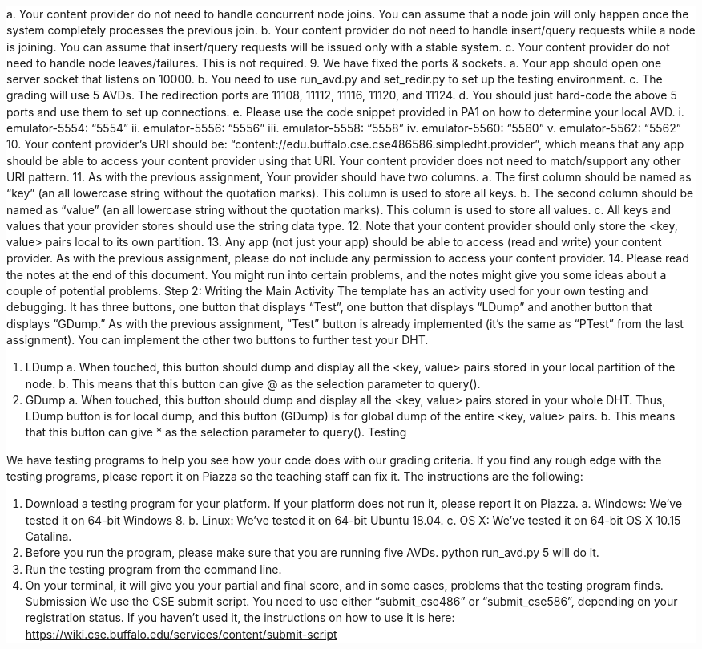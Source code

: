 a.	Your content provider do not need to handle concurrent node joins. You can assume that a node join will only happen once the system completely processes the previous join.
b.	Your content provider do not need to handle insert/query requests while a node is joining. You can assume that insert/query requests will be issued only with a stable system.
c.	Your content provider do not need to handle node leaves/failures. This is not required.
9.	We have fixed the ports & sockets.
a.	Your app should open one server socket that listens on 10000.
b.	You need to use run_avd.py and set_redir.py to set up the testing environment.
c.	The grading will use 5 AVDs. The redirection ports are 11108, 11112, 11116, 11120, and 11124.
d.	You should just hard-code the above 5 ports and use them to set up connections.
e.	Please use the code snippet provided in PA1 on how to determine your local AVD.
i.	emulator-5554: “5554”
ii.	emulator-5556: “5556”
iii.	emulator-5558: “5558”
iv.	emulator-5560: “5560”
v.	emulator-5562: “5562”
10.	Your content provider’s URI should be: “content://edu.buffalo.cse.cse486586.simpledht.provider”, which means that any app should be able to access your content provider using that URI. Your content provider does not need to match/support any other URI pattern.
11.	As with the previous assignment, Your provider should have two columns.
a.	The first column should be named as “key” (an all lowercase string without the quotation marks). This column is used to store all keys.
b.	The second column should be named as “value” (an all lowercase string without the quotation marks). This column is used to store all values.
c.	All keys and values that your provider stores should use the string data type.
12.	Note that your content provider should only store the <key, value> pairs local to its own partition.
13.	Any app (not just your app) should be able to access (read and write) your content provider. As with the previous assignment, please do not include any permission to access your content provider.
14.	Please read the notes at the end of this document. You might run into certain problems, and the notes might give you some ideas about a couple of potential problems.
Step 2: Writing the Main Activity
The template has an activity used for your own testing and debugging. It has three buttons, one button that displays “Test”, one button that displays “LDump” and another button that displays “GDump.” As with the previous assignment, “Test” button is already implemented (it’s the same as “PTest” from the last assignment). You can implement the other two buttons to further test your DHT.
1.	LDump
a.	When touched, this button should dump and display all the <key, value> pairs stored in your local partition of the node.
b.	This means that this button can give @ as the selection parameter to query().
2.	GDump
a.	When touched, this button should dump and display all the <key, value> pairs stored in your whole DHT. Thus, LDump button is for local dump, and this button (GDump) is for global dump of the entire <key, value> pairs.
b.	This means that this button can give * as the selection parameter to query().
Testing

We have testing programs to help you see how your code does with our grading criteria. If you find any rough edge with the testing programs, please report it on Piazza so the teaching staff can fix it. The instructions are the following:
1.	Download a testing program for your platform. If your platform does not run it, please report it on Piazza.
a.	Windows: We’ve tested it on 64-bit Windows 8.
b.	Linux: We’ve tested it on 64-bit Ubuntu 18.04.
c.	OS X: We’ve tested it on 64-bit OS X 10.15 Catalina.
2.	Before you run the program, please make sure that you are running five AVDs. python run_avd.py 5 will do it.
3.	Run the testing program from the command line.
4.	On your terminal, it will give you your partial and final score, and in some cases, problems that the testing program finds.
Submission
We use the CSE submit script. You need to use either “submit_cse486” or “submit_cse586”, depending on your registration status. If you haven’t used it, the instructions on how to use it is here: https://wiki.cse.buffalo.edu/services/content/submit-script